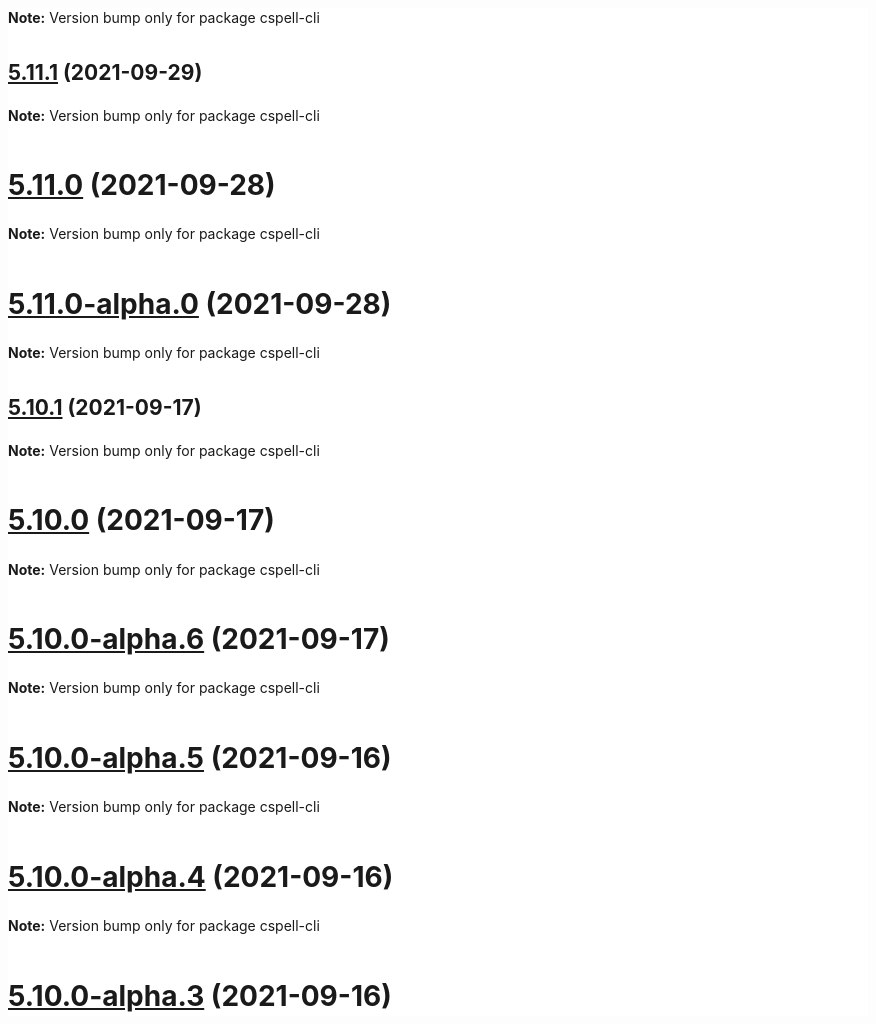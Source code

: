 **Note:** Version bump only for package cspell-cli

## [5.11.1](https://github.com/streetsidesoftware/cspell-cli/compare/v5.11.0...v5.11.1) (2021-09-29)

**Note:** Version bump only for package cspell-cli

# [5.11.0](https://github.com/streetsidesoftware/cspell-cli/compare/v5.11.0-alpha.0...v5.11.0) (2021-09-28)

**Note:** Version bump only for package cspell-cli

# [5.11.0-alpha.0](https://github.com/streetsidesoftware/cspell-cli/compare/v5.10.1...v5.11.0-alpha.0) (2021-09-28)

**Note:** Version bump only for package cspell-cli

## [5.10.1](https://github.com/streetsidesoftware/cspell-cli/compare/v5.10.0...v5.10.1) (2021-09-17)

**Note:** Version bump only for package cspell-cli

# [5.10.0](https://github.com/streetsidesoftware/cspell-cli/compare/v5.10.0-alpha.6...v5.10.0) (2021-09-17)

**Note:** Version bump only for package cspell-cli

# [5.10.0-alpha.6](https://github.com/streetsidesoftware/cspell-cli/compare/v5.10.0-alpha.5...v5.10.0-alpha.6) (2021-09-17)

**Note:** Version bump only for package cspell-cli

# [5.10.0-alpha.5](https://github.com/streetsidesoftware/cspell-cli/compare/v5.10.0-alpha.4...v5.10.0-alpha.5) (2021-09-16)

**Note:** Version bump only for package cspell-cli

# [5.10.0-alpha.4](https://github.com/streetsidesoftware/cspell-cli/compare/v5.10.0-alpha.3...v5.10.0-alpha.4) (2021-09-16)

**Note:** Version bump only for package cspell-cli

# [5.10.0-alpha.3](https://github.com/streetsidesoftware/cspell-cli/compare/v5.10.0-alpha.2...v5.10.0-alpha.3) (2021-09-16)
